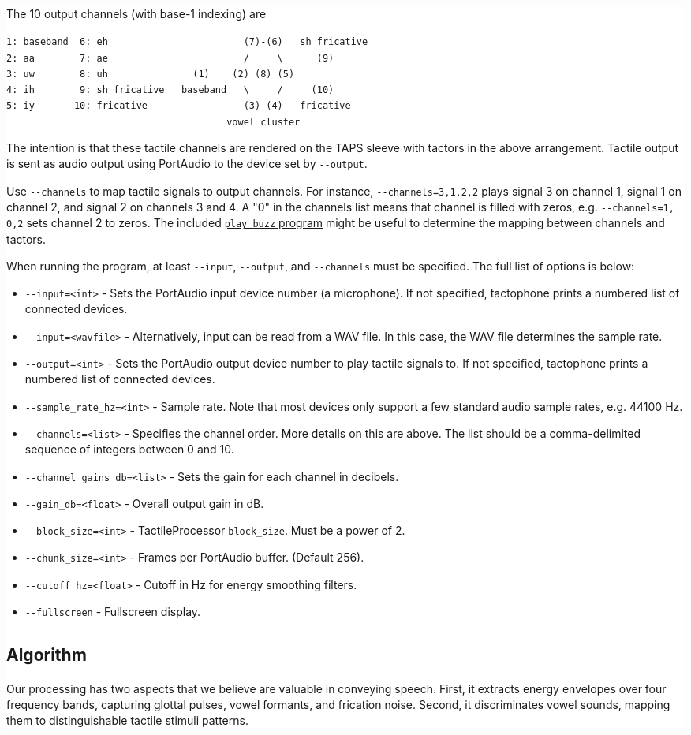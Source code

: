 The 10 output channels (with base-1 indexing) are

    1: baseband  6: eh                        (7)-(6)   sh fricative
    2: aa        7: ae                        /     \      (9)
    3: uw        8: uh               (1)    (2) (8) (5)
    4: ih        9: sh fricative   baseband   \     /     (10)
    5: iy       10: fricative                 (3)-(4)   fricative
                                           vowel cluster

The intention is that these tactile channels are rendered on the TAPS sleeve
with tactors in the above arrangement. Tactile output is sent as audio
output using PortAudio to the device set by `--output`.

Use `--channels` to map tactile signals to output channels. For instance,
`--channels=3,1,2,2` plays signal 3 on channel 1, signal 1 on channel 2, and
signal 2 on channels 3 and 4. A "0" in the channels list means that channel is
filled with zeros, e.g. `--channels=1,0,2` sets channel 2 to zeros. The included
[`play_buzz` program](play_buzz.md) might be useful to determine the mapping
between channels and tactors.

When running the program, at least `--input`, `--output`, and `--channels` must
be specified. The full list of options is below:

 * `--input=<int>` - Sets the PortAudio input device number (a microphone). If
   not specified, tactophone prints a numbered list of connected devices.

 * `--input=<wavfile>` - Alternatively, input can be read from a WAV file. In
   this case, the WAV file determines the sample rate.

 * `--output=<int>` - Sets the PortAudio output device number to play tactile
   signals to. If not specified, tactophone prints a numbered list of connected
   devices.

 * `--sample_rate_hz=<int>` - Sample rate. Note that most devices only support a
   few standard audio sample rates, e.g. 44100 Hz.

 * `--channels=<list>` - Specifies the channel order. More details on this are
   above. The list should be a comma-delimited sequence of integers between 0
   and 10.

 * `--channel_gains_db=<list>` - Sets the gain for each channel in decibels.

 * `--gain_db=<float>` - Overall output gain in dB.

 * `--block_size=<int>` - TactileProcessor `block_size`. Must be a power of 2.

 * `--chunk_size=<int>` - Frames per PortAudio buffer. (Default 256).

 * `--cutoff_hz=<float>` - Cutoff in Hz for energy smoothing filters.

 * `--fullscreen` - Fullscreen display.


## Algorithm

Our processing has two aspects that we believe are valuable in conveying speech.
First, it extracts energy envelopes over four frequency bands, capturing
glottal pulses, vowel formants, and frication noise. Second, it discriminates
vowel sounds, mapping them to distinguishable tactile stimuli patterns.
